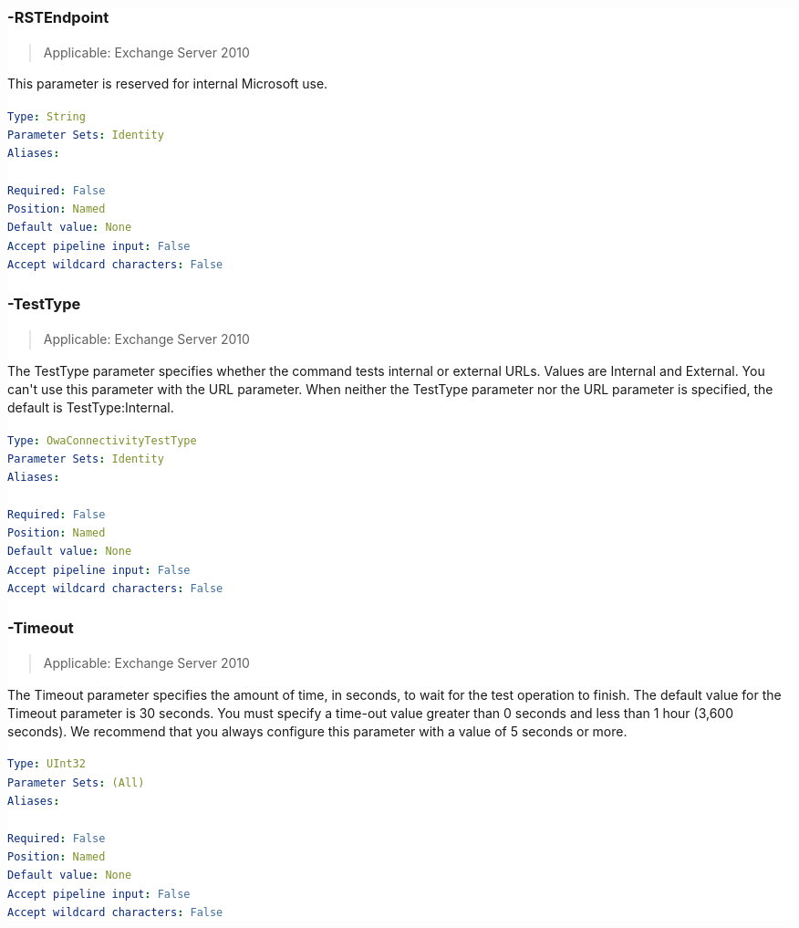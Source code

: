 ### -RSTEndpoint

> Applicable: Exchange Server 2010

This parameter is reserved for internal Microsoft use.

```yaml
Type: String
Parameter Sets: Identity
Aliases:

Required: False
Position: Named
Default value: None
Accept pipeline input: False
Accept wildcard characters: False
```

### -TestType

> Applicable: Exchange Server 2010

The TestType parameter specifies whether the command tests internal or external URLs. Values are Internal and External. You can't use this parameter with the URL parameter. When neither the TestType parameter nor the URL parameter is specified, the default is TestType:Internal.

```yaml
Type: OwaConnectivityTestType
Parameter Sets: Identity
Aliases:

Required: False
Position: Named
Default value: None
Accept pipeline input: False
Accept wildcard characters: False
```

### -Timeout

> Applicable: Exchange Server 2010

The Timeout parameter specifies the amount of time, in seconds, to wait for the test operation to finish. The default value for the Timeout parameter is 30 seconds. You must specify a time-out value greater than 0 seconds and less than 1 hour (3,600 seconds). We recommend that you always configure this parameter with a value of 5 seconds or more.

```yaml
Type: UInt32
Parameter Sets: (All)
Aliases:

Required: False
Position: Named
Default value: None
Accept pipeline input: False
Accept wildcard characters: False
```

